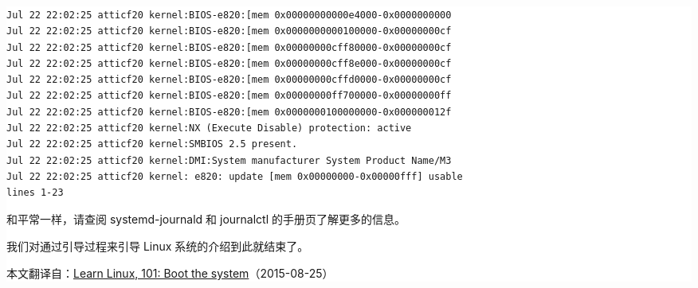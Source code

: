 ```
Jul 22 22:02:25 atticf20 kernel:BIOS-e820:[mem 0x00000000000e4000-0x0000000000
Jul 22 22:02:25 atticf20 kernel:BIOS-e820:[mem 0x0000000000100000-0x00000000cf
Jul 22 22:02:25 atticf20 kernel:BIOS-e820:[mem 0x00000000cff80000-0x00000000cf
Jul 22 22:02:25 atticf20 kernel:BIOS-e820:[mem 0x00000000cff8e000-0x00000000cf
Jul 22 22:02:25 atticf20 kernel:BIOS-e820:[mem 0x00000000cffd0000-0x00000000cf
Jul 22 22:02:25 atticf20 kernel:BIOS-e820:[mem 0x00000000ff700000-0x00000000ff
Jul 22 22:02:25 atticf20 kernel:BIOS-e820:[mem 0x0000000100000000-0x000000012f
Jul 22 22:02:25 atticf20 kernel:NX (Execute Disable) protection: active
Jul 22 22:02:25 atticf20 kernel:SMBIOS 2.5 present.
Jul 22 22:02:25 atticf20 kernel:DMI:System manufacturer System Product Name/M3
Jul 22 22:02:25 atticf20 kernel: e820: update [mem 0x00000000-0x00000fff] usable
lines 1-23 
```

和平常一样，请查阅 systemd-journald 和 journalctl 的手册页了解更多的信息。

我们对通过引导过程来引导 Linux 系统的介绍到此就结束了。

本文翻译自：[Learn Linux, 101: Boot the system](https://developer.ibm.com/tutorials/l-lpic1-101-2/)（2015-08-25）